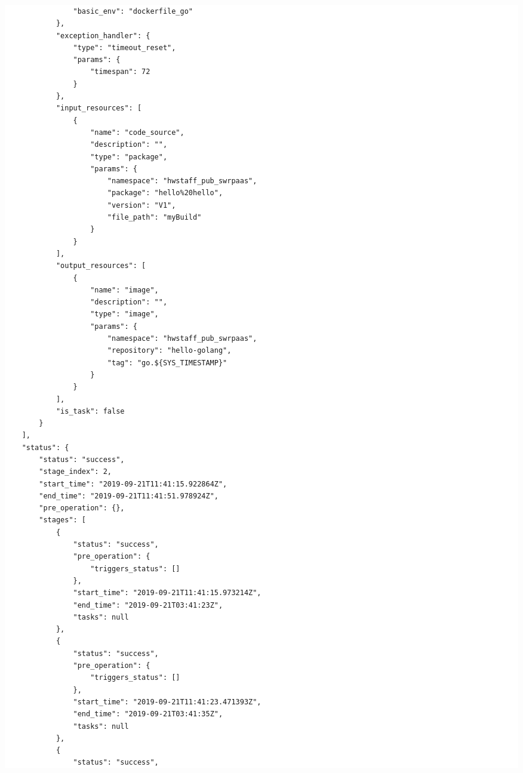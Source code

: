 ```
                "basic_env": "dockerfile_go"
            },
            "exception_handler": {
                "type": "timeout_reset",
                "params": {
                    "timespan": 72
                }
            },
            "input_resources": [
                {
                    "name": "code_source",
                    "description": "",
                    "type": "package",
                    "params": {
                        "namespace": "hwstaff_pub_swrpaas",
                        "package": "hello%20hello",
                        "version": "V1",
                        "file_path": "myBuild"
                    }
                }
            ],
            "output_resources": [
                {
                    "name": "image",
                    "description": "",
                    "type": "image",
                    "params": {
                        "namespace": "hwstaff_pub_swrpaas",
                        "repository": "hello-golang",
                        "tag": "go.${SYS_TIMESTAMP}"
                    }
                }
            ],
            "is_task": false
        }
    ],
    "status": {
        "status": "success",
        "stage_index": 2,
        "start_time": "2019-09-21T11:41:15.922864Z",
        "end_time": "2019-09-21T11:41:51.978924Z",
        "pre_operation": {},
        "stages": [
            {
                "status": "success",
                "pre_operation": {
                    "triggers_status": []
                },
                "start_time": "2019-09-21T11:41:15.973214Z",
                "end_time": "2019-09-21T03:41:23Z",
                "tasks": null
            },
            {
                "status": "success",
                "pre_operation": {
                    "triggers_status": []
                },
                "start_time": "2019-09-21T11:41:23.471393Z",
                "end_time": "2019-09-21T03:41:35Z",
                "tasks": null
            },
            {
                "status": "success",
```